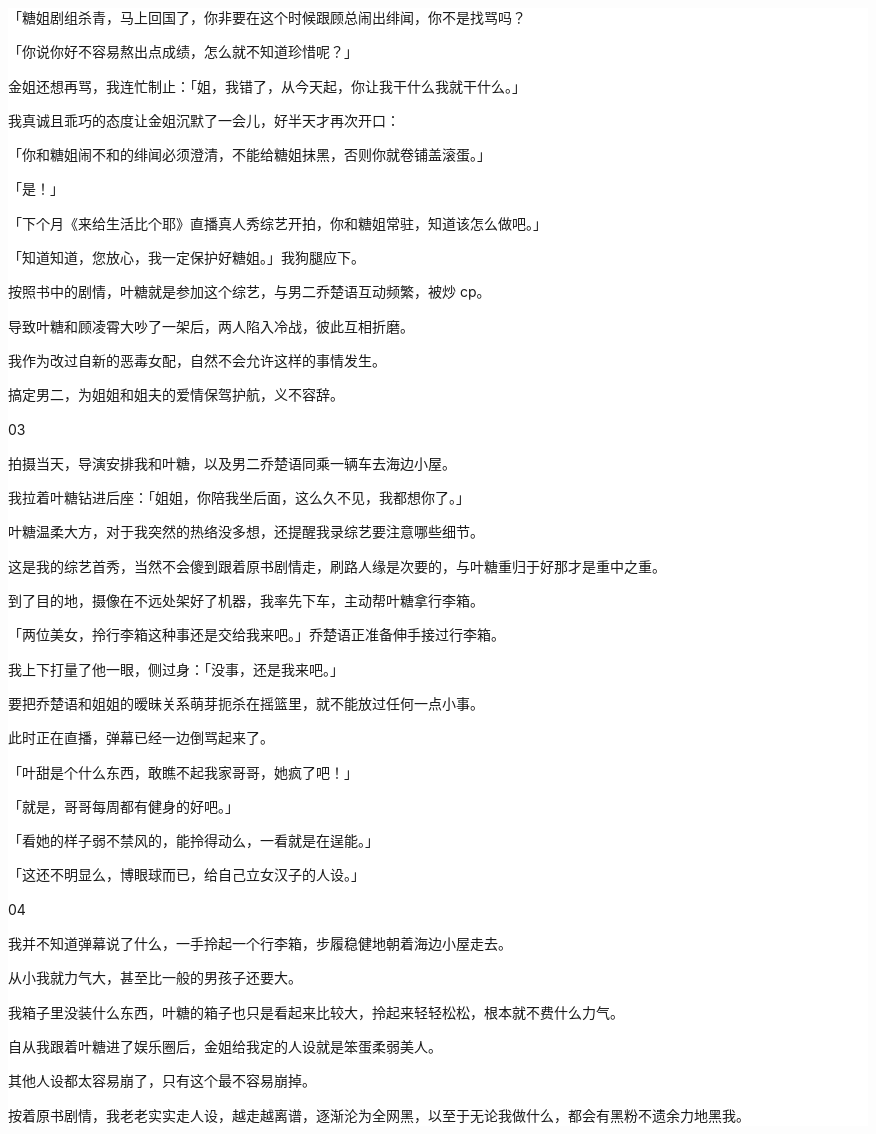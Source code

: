 「糖姐剧组杀青，马上回国了，你非要在这个时候跟顾总闹出绯闻，你不是找骂吗？

「你说你好不容易熬出点成绩，怎么就不知道珍惜呢？」

金姐还想再骂，我连忙制止：「姐，我错了，从今天起，你让我干什么我就干什么。」

我真诚且乖巧的态度让金姐沉默了一会儿，好半天才再次开口：

「你和糖姐闹不和的绯闻必须澄清，不能给糖姐抹黑，否则你就卷铺盖滚蛋。」

「是！」

「下个月《来给生活比个耶》直播真人秀综艺开拍，你和糖姐常驻，知道该怎么做吧。」

「知道知道，您放心，我一定保护好糖姐。」我狗腿应下。

按照书中的剧情，叶糖就是参加这个综艺，与男二乔楚语互动频繁，被炒 cp。

导致叶糖和顾凌霄大吵了一架后，两人陷入冷战，彼此互相折磨。

我作为改过自新的恶毒女配，自然不会允许这样的事情发生。

搞定男二，为姐姐和姐夫的爱情保驾护航，义不容辞。

03

拍摄当天，导演安排我和叶糖，以及男二乔楚语同乘一辆车去海边小屋。

我拉着叶糖钻进后座：「姐姐，你陪我坐后面，这么久不见，我都想你了。」

叶糖温柔大方，对于我突然的热络没多想，还提醒我录综艺要注意哪些细节。

这是我的综艺首秀，当然不会傻到跟着原书剧情走，刷路人缘是次要的，与叶糖重归于好那才是重中之重。

到了目的地，摄像在不远处架好了机器，我率先下车，主动帮叶糖拿行李箱。

「两位美女，拎行李箱这种事还是交给我来吧。」乔楚语正准备伸手接过行李箱。

我上下打量了他一眼，侧过身：「没事，还是我来吧。」

要把乔楚语和姐姐的暧昧关系萌芽扼杀在摇篮里，就不能放过任何一点小事。

此时正在直播，弹幕已经一边倒骂起来了。

「叶甜是个什么东西，敢瞧不起我家哥哥，她疯了吧！」

「就是，哥哥每周都有健身的好吧。」

「看她的样子弱不禁风的，能拎得动么，一看就是在逞能。」

「这还不明显么，博眼球而已，给自己立女汉子的人设。」

04

我并不知道弹幕说了什么，一手拎起一个行李箱，步履稳健地朝着海边小屋走去。

从小我就力气大，甚至比一般的男孩子还要大。

我箱子里没装什么东西，叶糖的箱子也只是看起来比较大，拎起来轻轻松松，根本就不费什么力气。

自从我跟着叶糖进了娱乐圈后，金姐给我定的人设就是笨蛋柔弱美人。

其他人设都太容易崩了，只有这个最不容易崩掉。

按着原书剧情，我老老实实走人设，越走越离谱，逐渐沦为全网黑，以至于无论我做什么，都会有黑粉不遗余力地黑我。
